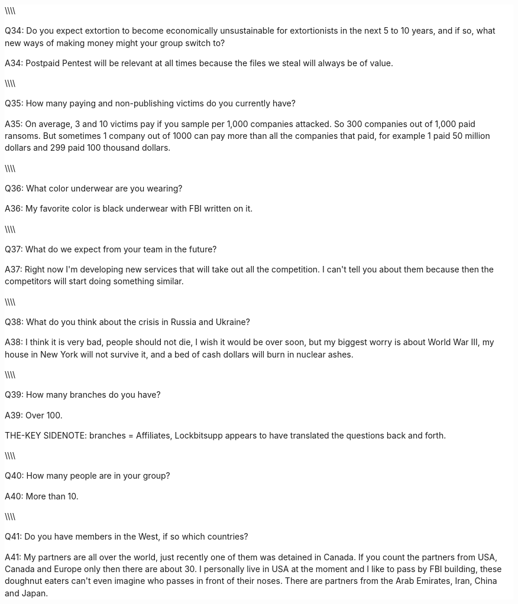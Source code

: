 \\\\\\\\

Q34: Do you expect extortion to become economically unsustainable for extortionists in the next 5 to 10 years, 
and if so, what new ways of making money might your group switch to?

A34: Postpaid Pentest will be relevant at all times because the files we steal will always be of value.

\\\\\\\\

Q35: How many paying and non-publishing victims do you currently have?

A35: On average, 3 and 10 victims pay if you sample per 1,000 companies attacked. So 300 companies out of 1,000 paid ransoms. 
But sometimes 1 company out of 1000 can pay more than all the companies that paid, for example 1 paid 50 million dollars and 299 paid 100 thousand dollars.

\\\\\\\\

Q36: What color underwear are you wearing? 

A36: My favorite color is black underwear with FBI written on it.

\\\\\\\\

Q37: What do we expect from your team in the future?

A37: Right now I'm developing new services that will take out all the competition. 
I can't tell you about them because then the competitors will start doing something similar.

\\\\\\\\

Q38: What do you think about the crisis in Russia and Ukraine?

A38: I think it is very bad, people should not die, I wish it would be over soon, but my biggest worry is about World War III, my house in New York will not survive it, 
and a bed of cash dollars will burn in nuclear ashes. 

\\\\\\\\

Q39: How many branches do you have?

A39: Over 100.

THE-KEY SIDENOTE: branches = Affiliates, Lockbitsupp appears to have translated the questions back and forth.

\\\\\\\\

Q40: How many people are in your group?

A40: More than 10.

\\\\\\\\

Q41: Do you have members in the West, if so which countries?


A41: My partners are all over the world, just recently one of them was detained in Canada. 
If you count the partners from USA, Canada and Europe only then there are about 30. I personally live in USA at the moment and I like to pass by FBI building, 
these doughnut eaters can't even imagine who passes in front of their noses. There are partners from the Arab Emirates, Iran, China and Japan.
